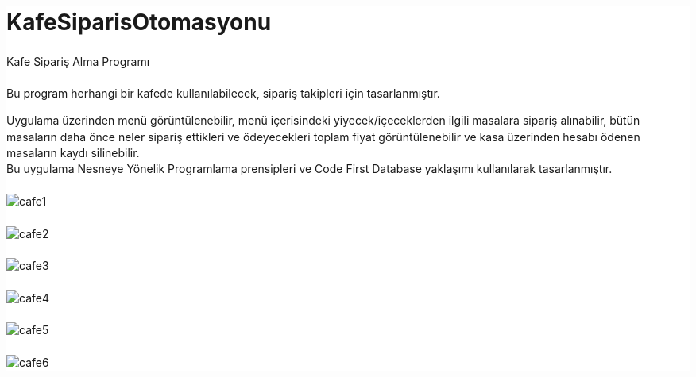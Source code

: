 # KafeSiparisOtomasyonu
Kafe Sipariş Alma Programı <br/><br/>
Bu program herhangi bir kafede kullanılabilecek, sipariş takipleri için tasarlanmıştır.

Uygulama üzerinden menü görüntülenebilir, menü içerisindeki yiyecek/içeceklerden ilgili masalara sipariş alınabilir, bütün masaların daha önce neler sipariş ettikleri ve ödeyecekleri toplam fiyat görüntülenebilir ve kasa üzerinden hesabı ödenen masaların kaydı silinebilir.
<br/>
Bu uygulama Nesneye Yönelik Programlama prensipleri ve Code First Database yaklaşımı kullanılarak tasarlanmıştır.
<br/><br/>
<img width="629" alt="cafe1" src="https://github.com/fyzkc/KafeSiparisOtomasyonu/assets/69869122/040a2609-241f-4a64-bd1b-6333cbdb50d5">
<br/><br/>
<img width="960" alt="cafe2" src="https://github.com/fyzkc/KafeSiparisOtomasyonu/assets/69869122/47412223-86a1-47f3-ae21-806ec939a5ea">
<br/><br/>
<img width="959" alt="cafe3" src="https://github.com/fyzkc/KafeSiparisOtomasyonu/assets/69869122/09f22026-6a97-4631-8a82-da017a4e1b82">
<br/><br/>
<img width="960" alt="cafe4" src="https://github.com/fyzkc/KafeSiparisOtomasyonu/assets/69869122/9d66f5ef-7391-4733-81f6-7109f2c5592a">
<br/><br/>
<img width="958" alt="cafe5" src="https://github.com/fyzkc/KafeSiparisOtomasyonu/assets/69869122/e91b3cd8-12e2-48f5-bd3f-b43597118da8">
<br/><br/>
<img width="960" alt="cafe6" src="https://github.com/fyzkc/KafeSiparisOtomasyonu/assets/69869122/3d9ca5f3-8350-44b6-b19c-3a9f85477958">
